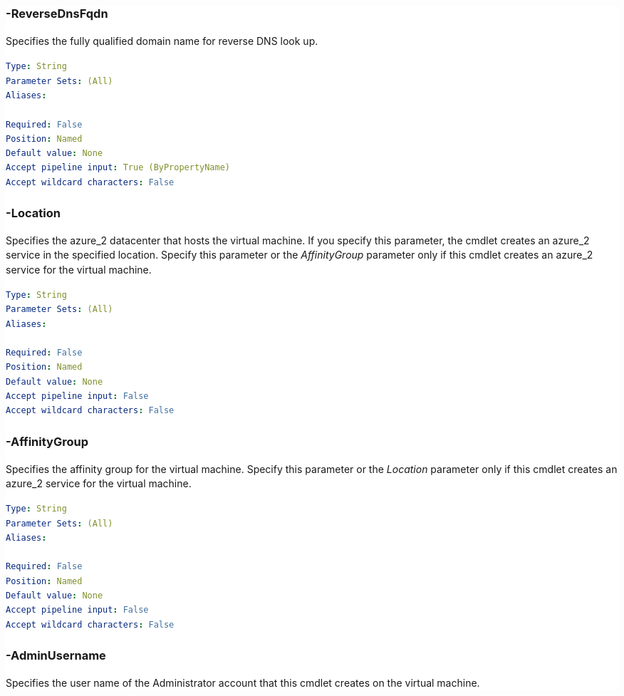 ### -ReverseDnsFqdn
Specifies the fully qualified domain name for reverse DNS look up.

```yaml
Type: String
Parameter Sets: (All)
Aliases: 

Required: False
Position: Named
Default value: None
Accept pipeline input: True (ByPropertyName)
Accept wildcard characters: False
```

### -Location
Specifies the azure_2 datacenter that hosts the virtual machine.
If you specify this parameter, the cmdlet creates an azure_2 service in the specified location.
Specify this parameter or the *AffinityGroup* parameter only if this cmdlet creates an azure_2 service for the virtual machine.

```yaml
Type: String
Parameter Sets: (All)
Aliases: 

Required: False
Position: Named
Default value: None
Accept pipeline input: False
Accept wildcard characters: False
```

### -AffinityGroup
Specifies the affinity group for the virtual machine.
Specify this parameter or the *Location* parameter only if this cmdlet creates an azure_2 service for the virtual machine.

```yaml
Type: String
Parameter Sets: (All)
Aliases: 

Required: False
Position: Named
Default value: None
Accept pipeline input: False
Accept wildcard characters: False
```

### -AdminUsername
Specifies the user name of the Administrator account that this cmdlet creates on the virtual machine.
